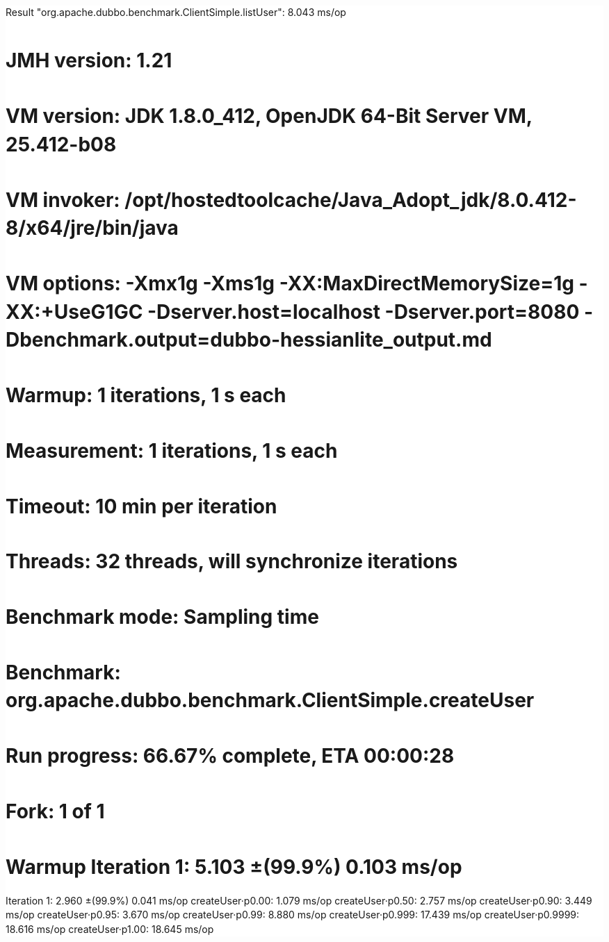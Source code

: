 
Result "org.apache.dubbo.benchmark.ClientSimple.listUser":
  8.043 ms/op


# JMH version: 1.21
# VM version: JDK 1.8.0_412, OpenJDK 64-Bit Server VM, 25.412-b08
# VM invoker: /opt/hostedtoolcache/Java_Adopt_jdk/8.0.412-8/x64/jre/bin/java
# VM options: -Xmx1g -Xms1g -XX:MaxDirectMemorySize=1g -XX:+UseG1GC -Dserver.host=localhost -Dserver.port=8080 -Dbenchmark.output=dubbo-hessianlite_output.md
# Warmup: 1 iterations, 1 s each
# Measurement: 1 iterations, 1 s each
# Timeout: 10 min per iteration
# Threads: 32 threads, will synchronize iterations
# Benchmark mode: Sampling time
# Benchmark: org.apache.dubbo.benchmark.ClientSimple.createUser

# Run progress: 66.67% complete, ETA 00:00:28
# Fork: 1 of 1
# Warmup Iteration   1: 5.103 ±(99.9%) 0.103 ms/op
Iteration   1: 2.960 ±(99.9%) 0.041 ms/op
                 createUser·p0.00:   1.079 ms/op
                 createUser·p0.50:   2.757 ms/op
                 createUser·p0.90:   3.449 ms/op
                 createUser·p0.95:   3.670 ms/op
                 createUser·p0.99:   8.880 ms/op
                 createUser·p0.999:  17.439 ms/op
                 createUser·p0.9999: 18.616 ms/op
                 createUser·p1.00:   18.645 ms/op
